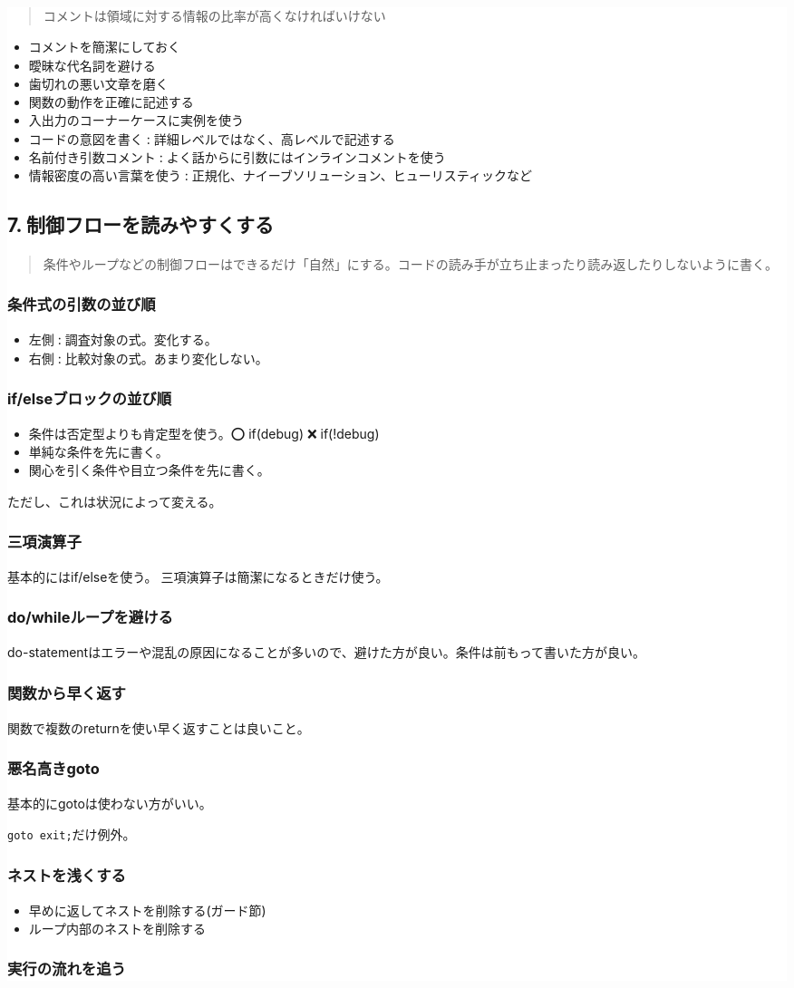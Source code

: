 > コメントは領域に対する情報の比率が高くなければいけない

* コメントを簡潔にしておく
* 曖昧な代名詞を避ける
* 歯切れの悪い文章を磨く
* 関数の動作を正確に記述する
* 入出力のコーナーケースに実例を使う
* コードの意図を書く : 詳細レベルではなく、高レベルで記述する
* 名前付き引数コメント : よく話からに引数にはインラインコメントを使う
* 情報密度の高い言葉を使う : 正規化、ナイーブソリューション、ヒューリスティックなど

## 7. 制御フローを読みやすくする

> 条件やループなどの制御フローはできるだけ「自然」にする。コードの読み手が立ち止まったり読み返したりしないように書く。


### 条件式の引数の並び順

* 左側 : 調査対象の式。変化する。
* 右側 : 比較対象の式。あまり変化しない。

### if/elseブロックの並び順

* 条件は否定型よりも肯定型を使う。⭕️ if(debug) ❌ if(!debug)
* 単純な条件を先に書く。
* 関心を引く条件や目立つ条件を先に書く。

ただし、これは状況によって変える。

### 三項演算子

基本的にはif/elseを使う。
三項演算子は簡潔になるときだけ使う。

### do/whileループを避ける

do-statementはエラーや混乱の原因になることが多いので、避けた方が良い。条件は前もって書いた方が良い。

### 関数から早く返す

関数で複数のreturnを使い早く返すことは良いこと。

### 悪名高きgoto

基本的にgotoは使わない方がいい。

`goto exit;`だけ例外。

### ネストを浅くする

* 早めに返してネストを削除する(ガード節)
* ループ内部のネストを削除する

### 実行の流れを追う
